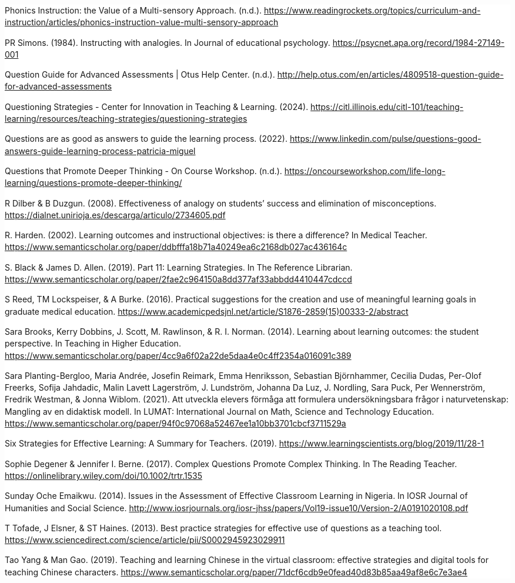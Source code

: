 Phonics Instruction: the Value of a Multi-sensory Approach. (n.d.). https://www.readingrockets.org/topics/curriculum-and-instruction/articles/phonics-instruction-value-multi-sensory-approach

PR Simons. (1984). Instructing with analogies. In Journal of educational psychology. https://psycnet.apa.org/record/1984-27149-001

Question Guide for Advanced Assessments | Otus Help Center. (n.d.). http://help.otus.com/en/articles/4809518-question-guide-for-advanced-assessments

Questioning Strategies - Center for Innovation in Teaching & Learning. (2024). https://citl.illinois.edu/citl-101/teaching-learning/resources/teaching-strategies/questioning-strategies

Questions are as good as answers to guide the learning process. (2022). https://www.linkedin.com/pulse/questions-good-answers-guide-learning-process-patricia-miguel

Questions that Promote Deeper Thinking - On Course Workshop. (n.d.). https://oncourseworkshop.com/life-long-learning/questions-promote-deeper-thinking/

R Dilber & B Duzgun. (2008). Effectiveness of analogy on students’ success and elimination of misconceptions. https://dialnet.unirioja.es/descarga/articulo/2734605.pdf

R. Harden. (2002). Learning outcomes and instructional objectives: is there a difference? In Medical Teacher. https://www.semanticscholar.org/paper/ddbfffa18b71a40249ea6c2168db027ac436164c

S. Black & James D. Allen. (2019). Part 11: Learning Strategies. In The Reference Librarian. https://www.semanticscholar.org/paper/2fae2c964150a8dd377af33abbdd4410447cdccd

S Reed, TM Lockspeiser, & A Burke. (2016). Practical suggestions for the creation and use of meaningful learning goals in graduate medical education. https://www.academicpedsjnl.net/article/S1876-2859(15)00333-2/abstract

Sara Brooks, Kerry Dobbins, J. Scott, M. Rawlinson, & R. I. Norman. (2014). Learning about learning outcomes: the student perspective. In Teaching in Higher Education. https://www.semanticscholar.org/paper/4cc9a6f02a22de5daa4e0c4ff2354a016091c389

Sara Planting-Bergloo, Maria Andrée, Josefin Reimark, Emma Henriksson, Sebastian Björnhammer, Cecilia Dudas, Per-Olof Freerks, Sofija Jahdadic, Malin Lavett Lagerström, J. Lundström, Johanna Da Luz, J. Nordling, Sara Puck, Per Wennerström, Fredrik Westman, & Jonna Wiblom. (2021). Att utveckla elevers förmåga att formulera undersökningsbara frågor i naturvetenskap: Mangling av en didaktisk modell. In LUMAT: International Journal on Math, Science and Technology Education. https://www.semanticscholar.org/paper/94f0c97068a52467ee1a10bb3701cbcf3711529a

Six Strategies for Effective Learning: A Summary for Teachers. (2019). https://www.learningscientists.org/blog/2019/11/28-1

Sophie Degener & Jennifer I. Berne. (2017). Complex Questions Promote Complex Thinking. In The Reading Teacher. https://onlinelibrary.wiley.com/doi/10.1002/trtr.1535

Sunday Oche Emaikwu. (2014). Issues in the Assessment of Effective Classroom Learning in Nigeria. In IOSR Journal of Humanities and Social Science. http://www.iosrjournals.org/iosr-jhss/papers/Vol19-issue10/Version-2/A0191020108.pdf

T Tofade, J Elsner, & ST Haines. (2013). Best practice strategies for effective use of questions as a teaching tool. https://www.sciencedirect.com/science/article/pii/S0002945923029911

Tao Yang & Man Gao. (2019). Teaching and learning Chinese in the virtual classroom: effective strategies and digital tools for teaching Chinese characters. https://www.semanticscholar.org/paper/71dcf6cdb9e0fead40d83b85aa49af8e6c7e3ae4
